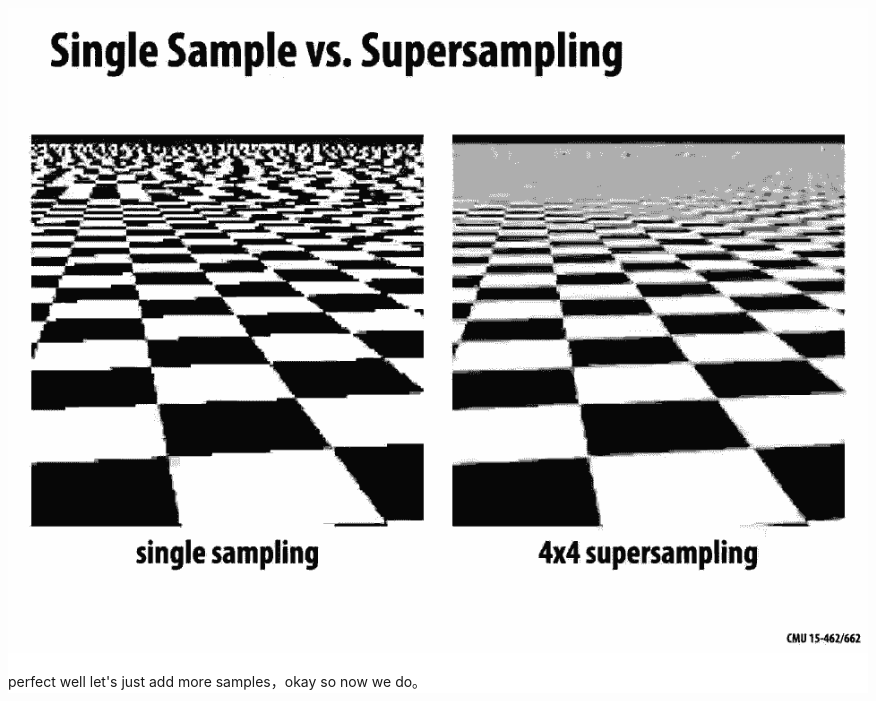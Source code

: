![](img/bcc3c09f0e60655043559891a5f014df_45.png)

perfect well let's just add more samples，okay so now we do。


